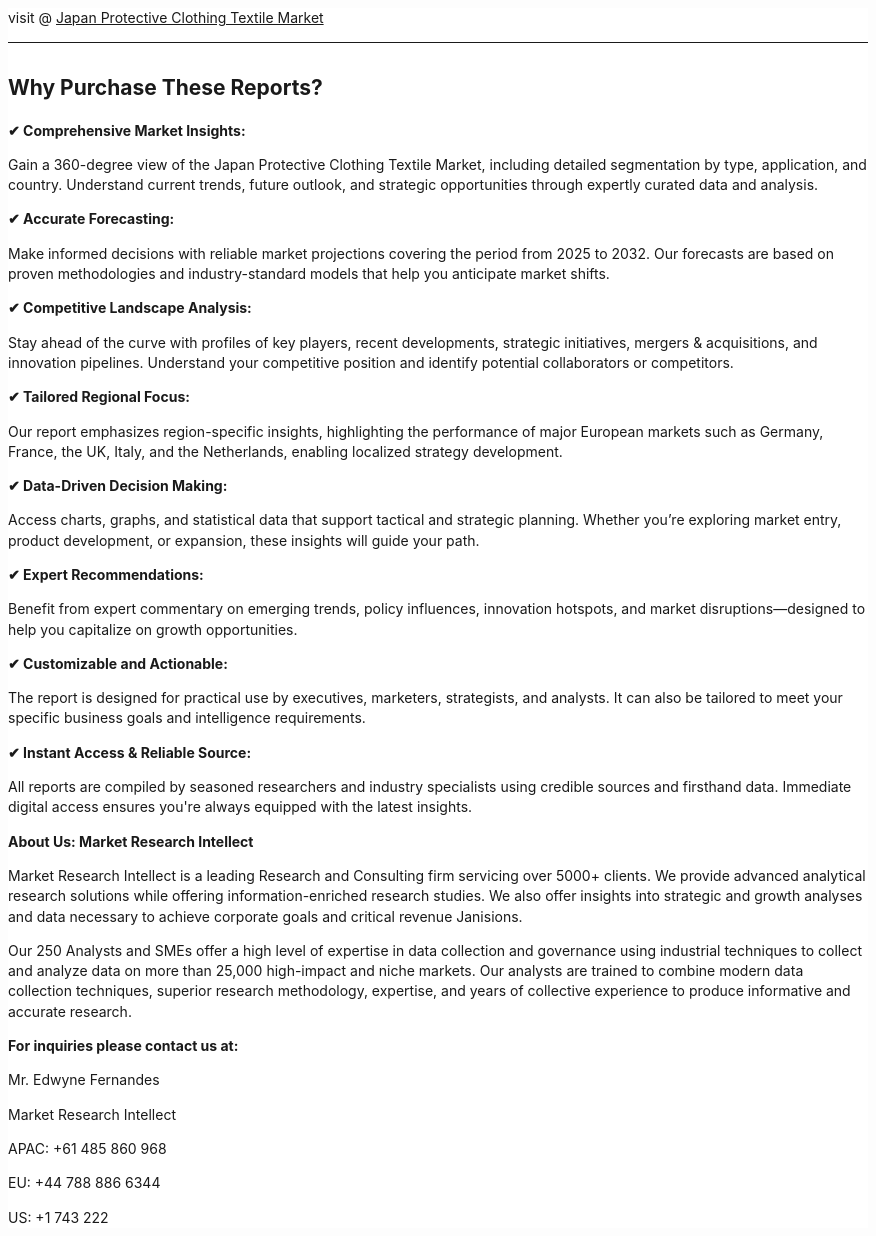 visit&nbsp;@</strong>&nbsp;</span><span class="font-[700]"><a href="https://www.marketresearchintellect.com/product/global-protective-clothing-textile-market/?utm_source=Linkedin&utm_medium=017" target="_blank" data-tracking-control-name="article-ssr-frontend-pulse_little-text-block" data-tracking-will-navigate="" data-test-link="">Japan Protective Clothing Textile Market</a></span></p></blockquote><hr /><h2>Why Purchase These Reports?</h2><p><strong>✔ Comprehensive Market Insights:</strong></p><p>Gain a 360-degree view of the Japan Protective Clothing Textile Market, including detailed segmentation by type, application, and country. Understand current trends, future outlook, and strategic opportunities through expertly curated data and analysis.</p><p><strong>✔ Accurate Forecasting:</strong></p><p>Make informed decisions with reliable market projections covering the period from 2025 to 2032. Our forecasts are based on proven methodologies and industry-standard models that help you anticipate market shifts.</p><p><strong>✔ Competitive Landscape Analysis:</strong></p><p>Stay ahead of the curve with profiles of key players, recent developments, strategic initiatives, mergers &amp; acquisitions, and innovation pipelines. Understand your competitive position and identify potential collaborators or competitors.</p><p><strong>✔ Tailored Regional Focus:</strong></p><p>Our report emphasizes region-specific insights, highlighting the performance of major European markets such as Germany, France, the UK, Italy, and the Netherlands, enabling localized strategy development.</p><p><strong>✔ Data-Driven Decision Making:</strong></p><p>Access charts, graphs, and statistical data that support tactical and strategic planning. Whether you&rsquo;re exploring market entry, product development, or expansion, these insights will guide your path.</p><p><strong>✔ Expert Recommendations:</strong></p><p>Benefit from expert commentary on emerging trends, policy influences, innovation hotspots, and market disruptions&mdash;designed to help you capitalize on growth opportunities.</p><p><strong>✔ Customizable and Actionable:</strong></p><p>The report is designed for practical use by executives, marketers, strategists, and analysts. It can also be tailored to meet your specific business goals and intelligence requirements.</p><p><strong>✔ Instant Access &amp; Reliable Source:</strong></p><p>All reports are compiled by seasoned researchers and industry specialists using credible sources and firsthand data. Immediate digital access ensures you're always equipped with the latest insights.</p><p><strong><span class="font-[700]">About Us: Market Research Intellect</span></strong></p><p><span class="">Market Research Intellect is a leading Research and Consulting firm servicing over 5000+ clients. We provide advanced analytical research solutions while offering information-enriched research studies.&nbsp;</span>We also offer insights into strategic and growth analyses and data necessary to achieve corporate goals and critical revenue Janisions.</p><p><span class="">Our 250 Analysts and SMEs offer a high level of expertise in data collection and governance using industrial techniques to collect and analyze data on more than 25,000 high-impact and niche markets. Our analysts are trained to combine modern data collection techniques, superior research methodology, expertise, and years of collective experience to produce informative and accurate research.</span></p><p><strong>For inquiries please contact us at:</strong></p><p>Mr. Edwyne Fernandes</p><p>Market Research Intellect</p><p>APAC: +61 485 860 968</p><p>EU: +44 788 886 6344</p><p>US: +1 743 222